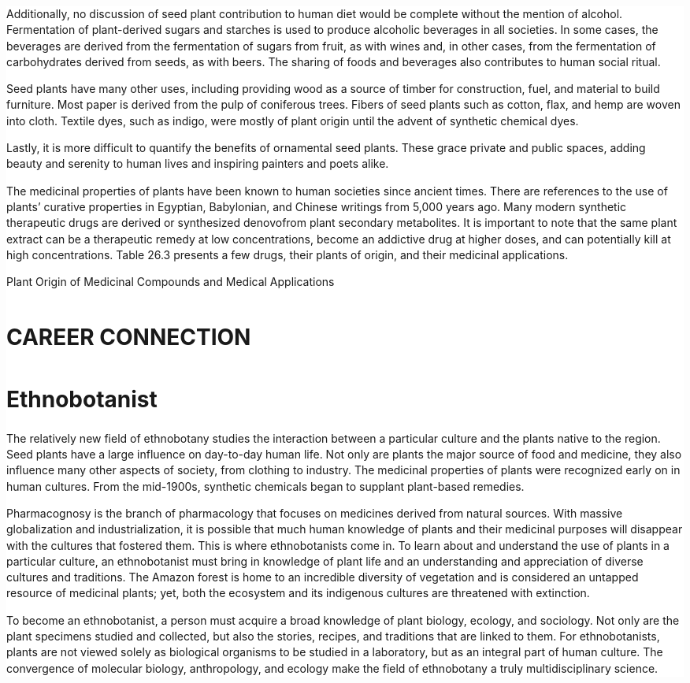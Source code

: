 

Additionally, no discussion of seed plant contribution to human diet would be complete without the mention of alcohol. Fermentation of plant-derived sugars and starches is used to produce alcoholic beverages in all societies. In some cases, the beverages are derived from the fermentation of sugars from fruit, as with wines and, in other cases, from the fermentation of carbohydrates derived from seeds, as with beers. The sharing of foods and beverages also contributes to human social ritual.

Seed plants have many other uses, including providing wood as a source of timber for construction, fuel, and material to build furniture. Most paper is derived from the pulp of coniferous trees. Fibers of seed plants such as cotton, flax, and hemp are woven into cloth. Textile dyes, such as indigo, were mostly of plant origin until the advent of synthetic chemical dyes.

Lastly, it is more difficult to quantify the benefits of ornamental seed plants. These grace private and public spaces, adding beauty and serenity to human lives and inspiring painters and poets alike.

The medicinal properties of plants have been known to human societies since ancient times. There are references to the use of plants’ curative properties in Egyptian, Babylonian, and Chinese writings from 5,000 years ago. Many modern synthetic therapeutic drugs are derived or synthesized denovofrom plant secondary metabolites. It is important to note that the same plant extract can be a therapeutic remedy at low concentrations, become an addictive drug at higher doses, and can potentially kill at high concentrations. Table 26.3 presents a few drugs, their plants of origin, and their medicinal applications.

Plant Origin of Medicinal Compounds and Medical Applications

# CAREER CONNECTION

# Ethnobotanist

The relatively new field of ethnobotany studies the interaction between a particular culture and the plants native to the region. Seed plants have a large influence on day-to-day human life. Not only are plants the major source of food and medicine, they also influence many other aspects of society, from clothing to industry. The medicinal properties of plants were recognized early on in human cultures. From the mid-1900s, synthetic chemicals began to supplant plant-based remedies.

Pharmacognosy is the branch of pharmacology that focuses on medicines derived from natural sources. With massive globalization and industrialization, it is possible that much human knowledge of plants and their medicinal purposes will disappear with the cultures that fostered them. This is where ethnobotanists come in. To learn about and understand the use of plants in a particular culture, an ethnobotanist must bring in knowledge of plant life and an understanding and appreciation of diverse cultures and traditions. The Amazon forest is home to an incredible diversity of vegetation and is considered an untapped resource of medicinal plants; yet, both the ecosystem and its indigenous cultures are threatened with extinction.

To become an ethnobotanist, a person must acquire a broad knowledge of plant biology, ecology, and sociology. Not only are the plant specimens studied and collected, but also the stories, recipes, and traditions that are linked to them. For ethnobotanists, plants are not viewed solely as biological organisms to be studied in a laboratory, but as an integral part of human culture. The convergence of molecular biology, anthropology, and ecology make the field of ethnobotany a truly multidisciplinary science.
